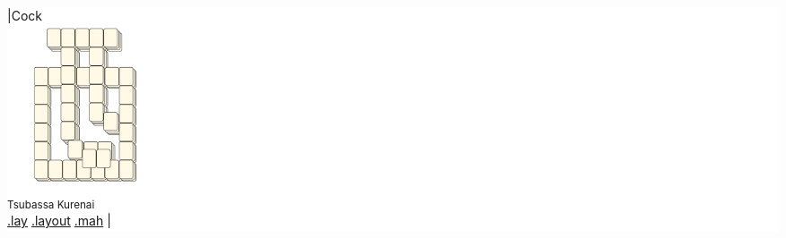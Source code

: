 |Cock<br><img src="./kurenai_zodiacs/cock.svg" height="180" width="175"><br> <sub>Tsubassa Kurenai</sub> <br>[.lay](./kurenai_zodiacs/cock.lay)  [.layout](./kurenai_zodiacs/cock.layout)  [.mah](./kurenai_zodiacs/cock.mah) |